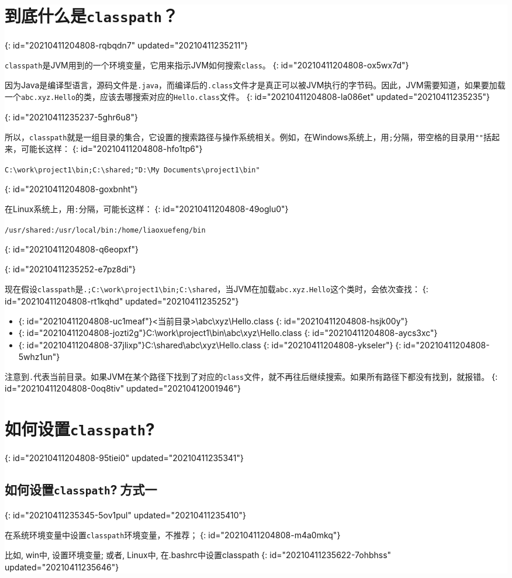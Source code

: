 # 到底什么是`classpath`？
{: id="20210411204808-rqbqdn7" updated="20210411235211"}

`classpath`是JVM用到的一个环境变量，它用来指示JVM如何搜索`class`。
{: id="20210411204808-ox5wx7d"}

因为Java是编译型语言，源码文件是`.java`，而编译后的`.class`文件才是真正可以被JVM执行的字节码。因此，JVM需要知道，如果要加载一个`abc.xyz.Hello`的类，应该去哪搜索对应的`Hello.class`文件。
{: id="20210411204808-la086et" updated="20210411235235"}

{: id="20210411235237-5ghr6u8"}

所以，`classpath`就是一组目录的集合，它设置的搜索路径与操作系统相关。例如，在Windows系统上，用`;`分隔，带空格的目录用`""`括起来，可能长这样：
{: id="20210411204808-hfo1tp6"}

```
C:\work\project1\bin;C:\shared;"D:\My Documents\project1\bin"
```
{: id="20210411204808-goxbnht"}

在Linux系统上，用`:`分隔，可能长这样：
{: id="20210411204808-49oglu0"}

```
/usr/shared:/usr/local/bin:/home/liaoxuefeng/bin
```
{: id="20210411204808-q6eopxf"}

{: id="20210411235252-e7pz8di"}

现在假设`classpath`是`.;C:\work\project1\bin;C:\shared`，当JVM在加载`abc.xyz.Hello`这个类时，会依次查找：
{: id="20210411204808-rt1kqhd" updated="20210411235252"}

* {: id="20210411204808-uc1meaf"}<当前目录>\abc\xyz\Hello.class
  {: id="20210411204808-hsjk00y"}
* {: id="20210411204808-jozti2g"}C:\work\project1\bin\abc\xyz\Hello.class
  {: id="20210411204808-aycs3xc"}
* {: id="20210411204808-37jlixp"}C:\shared\abc\xyz\Hello.class
  {: id="20210411204808-ykseler"}
{: id="20210411204808-5whz1un"}

注意到`.`代表当前目录。如果JVM在某个路径下找到了对应的`class`文件，就不再往后继续搜索。如果所有路径下都没有找到，就报错。
{: id="20210411204808-0oq8tiv" updated="20210412001946"}

# 如何设置`classpath`?
{: id="20210411204808-95tiei0" updated="20210411235341"}

## 如何设置`classpath`? 方式一
{: id="20210411235345-5ov1pul" updated="20210411235410"}

在系统环境变量中设置`classpath`环境变量，不推荐；
{: id="20210411204808-m4a0mkq"}

比如, win中, 设置环境变量; 或者, Linux中, 在.bashrc中设置classpath
{: id="20210411235622-7ohbhss" updated="20210411235646"}

